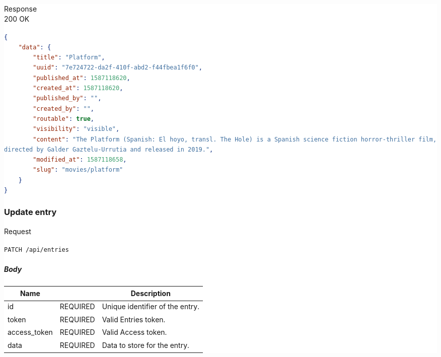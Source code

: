<div class="file-header flex justify-between"><div>Response</div> <div class="text-right">200 OK</div></div>

```json
{
    "data": {
        "title": "Platform",
        "uuid": "7e724722-da2f-410f-abd2-f44fbea1f6f0",
        "published_at": 1587118620,
        "created_at": 1587118620,
        "published_by": "",
        "created_by": "",
        "routable": true,
        "visibility": "visible",
        "content": "The Platform (Spanish: El hoyo, transl. The Hole) is a Spanish science fiction horror-thriller film, directed by Galder Gaztelu-Urrutia and released in 2019.",
        "modified_at": 1587118658,
        "slug": "movies/platform"
    }
}
```

### <a name="update-entry"></a> Update entry

<div class="file-header">Request</div>

```http
PATCH /api/entries
```

##### Body

<div class="table">
    <table>
        <thead>
            <tr>
                <th>Name</th>
                <th></th>
                <th>Description</th>
            </tr>
        </thead>
        <tbody>
            <tr>
                <td>id</td>
                <td>REQUIRED</td>
                <td>Unique identifier of the entry.</td>
            </tr>
            <tr>
                <td>token</td>
                <td>REQUIRED</td>
                <td>Valid Entries token.</td>
            </tr>
            <tr>
                <td>access_token</td>
                <td>REQUIRED</td>
                <td>Valid Access token.</td>
            </tr>
            <tr>
                <td>data</td>
                <td>REQUIRED</td>
                <td>Data to store for the entry.</td>
            </tr>
        </tbody>
    </table>
</div>
